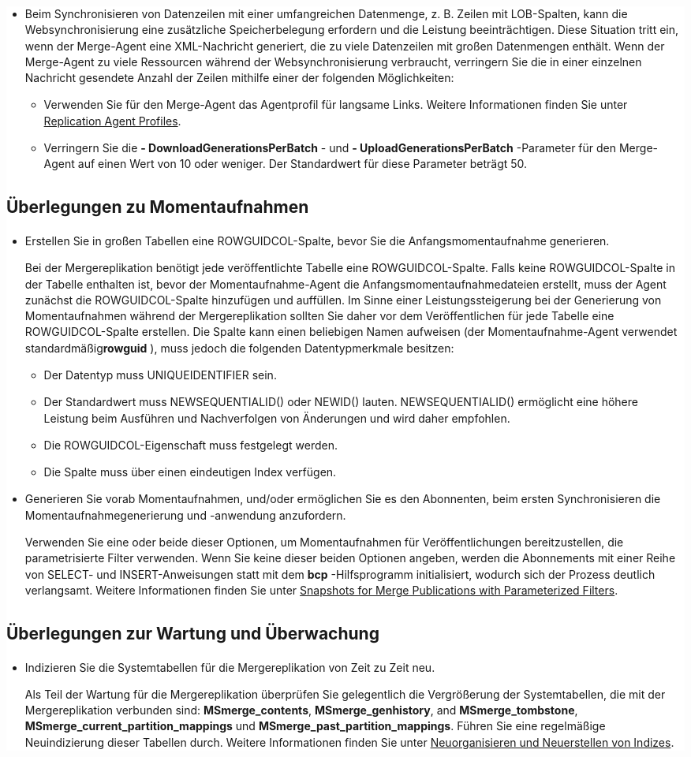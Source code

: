-   Beim Synchronisieren von Datenzeilen mit einer umfangreichen Datenmenge, z. B. Zeilen mit LOB-Spalten, kann die Websynchronisierung eine zusätzliche Speicherbelegung erfordern und die Leistung beeinträchtigen. Diese Situation tritt ein, wenn der Merge-Agent eine XML-Nachricht generiert, die zu viele Datenzeilen mit großen Datenmengen enthält. Wenn der Merge-Agent zu viele Ressourcen während der Websynchronisierung verbraucht, verringern Sie die in einer einzelnen Nachricht gesendete Anzahl der Zeilen mithilfe einer der folgenden Möglichkeiten:  
  
    -   Verwenden Sie für den Merge-Agent das Agentprofil für langsame Links. Weitere Informationen finden Sie unter [Replication Agent Profiles](../../../relational-databases/replication/agents/replication-agent-profiles.md).  
  
    -   Verringern Sie die **- DownloadGenerationsPerBatch** - und **- UploadGenerationsPerBatch** -Parameter für den Merge-Agent auf einen Wert von 10 oder weniger. Der Standardwert für diese Parameter beträgt 50.  
  
## <a name="snapshot-considerations"></a>Überlegungen zu Momentaufnahmen  
  
-   Erstellen Sie in großen Tabellen eine ROWGUIDCOL-Spalte, bevor Sie die Anfangsmomentaufnahme generieren.  
  
     Bei der Mergereplikation benötigt jede veröffentlichte Tabelle eine ROWGUIDCOL-Spalte. Falls keine ROWGUIDCOL-Spalte in der Tabelle enthalten ist, bevor der Momentaufnahme-Agent die Anfangsmomentaufnahmedateien erstellt, muss der Agent zunächst die ROWGUIDCOL-Spalte hinzufügen und auffüllen. Im Sinne einer Leistungssteigerung bei der Generierung von Momentaufnahmen während der Mergereplikation sollten Sie daher vor dem Veröffentlichen für jede Tabelle eine ROWGUIDCOL-Spalte erstellen. Die Spalte kann einen beliebigen Namen aufweisen (der Momentaufnahme-Agent verwendet standardmäßig**rowguid** ), muss jedoch die folgenden Datentypmerkmale besitzen:  
  
    -   Der Datentyp muss UNIQUEIDENTIFIER sein.  
  
    -   Der Standardwert muss NEWSEQUENTIALID() oder NEWID() lauten. NEWSEQUENTIALID() ermöglicht eine höhere Leistung beim Ausführen und Nachverfolgen von Änderungen und wird daher empfohlen.  
  
    -   Die ROWGUIDCOL-Eigenschaft muss festgelegt werden.  
  
    -   Die Spalte muss über einen eindeutigen Index verfügen.  
  
-   Generieren Sie vorab Momentaufnahmen, und/oder ermöglichen Sie es den Abonnenten, beim ersten Synchronisieren die Momentaufnahmegenerierung und -anwendung anzufordern.  
  
     Verwenden Sie eine oder beide dieser Optionen, um Momentaufnahmen für Veröffentlichungen bereitzustellen, die parametrisierte Filter verwenden. Wenn Sie keine dieser beiden Optionen angeben, werden die Abonnements mit einer Reihe von SELECT- und INSERT-Anweisungen statt mit dem **bcp** -Hilfsprogramm initialisiert, wodurch sich der Prozess deutlich verlangsamt. Weitere Informationen finden Sie unter [Snapshots for Merge Publications with Parameterized Filters](../../../relational-databases/replication/create-a-snapshot-for-a-merge-publication-with-parameterized-filters.md).  
  
## <a name="maintenance-and-monitoring-considerations"></a>Überlegungen zur Wartung und Überwachung  
  
-   Indizieren Sie die Systemtabellen für die Mergereplikation von Zeit zu Zeit neu.  
  
     Als Teil der Wartung für die Mergereplikation überprüfen Sie gelegentlich die Vergrößerung der Systemtabellen, die mit der Mergereplikation verbunden sind: **MSmerge_contents**, **MSmerge_genhistory**, and **MSmerge_tombstone**, **MSmerge_current_partition_mappings** und **MSmerge_past_partition_mappings**. Führen Sie eine regelmäßige Neuindizierung dieser Tabellen durch. Weitere Informationen finden Sie unter [Neuorganisieren und Neuerstellen von Indizes](../../../relational-databases/indexes/reorganize-and-rebuild-indexes.md).  
  